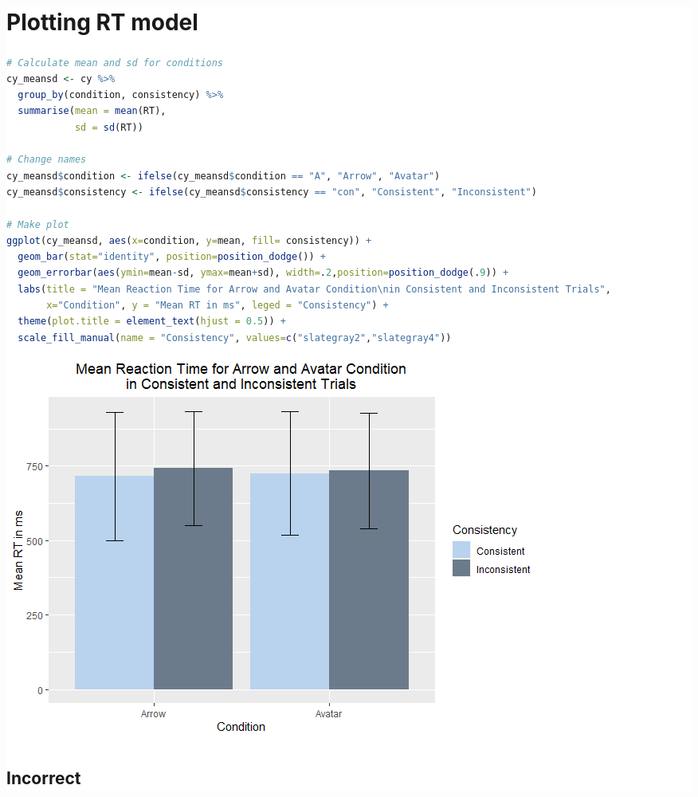Plotting RT model
=================

``` r
# Calculate mean and sd for conditions
cy_meansd <- cy %>%
  group_by(condition, consistency) %>% 
  summarise(mean = mean(RT), 
            sd = sd(RT))

# Change names
cy_meansd$condition <- ifelse(cy_meansd$condition == "A", "Arrow", "Avatar")
cy_meansd$consistency <- ifelse(cy_meansd$consistency == "con", "Consistent", "Inconsistent")

# Make plot
ggplot(cy_meansd, aes(x=condition, y=mean, fill= consistency)) + 
  geom_bar(stat="identity", position=position_dodge()) +
  geom_errorbar(aes(ymin=mean-sd, ymax=mean+sd), width=.2,position=position_dodge(.9)) +
  labs(title = "Mean Reaction Time for Arrow and Avatar Condition\nin Consistent and Inconsistent Trials",  
       x="Condition", y = "Mean RT in ms", leged = "Consistency") +
  theme(plot.title = element_text(hjust = 0.5)) +
  scale_fill_manual(name = "Consistency", values=c("slategray2","slategray4"))
```

![](Final-Analysis___files/figure-markdown_github/unnamed-chunk-6-1.png)

Incorrect
---------
